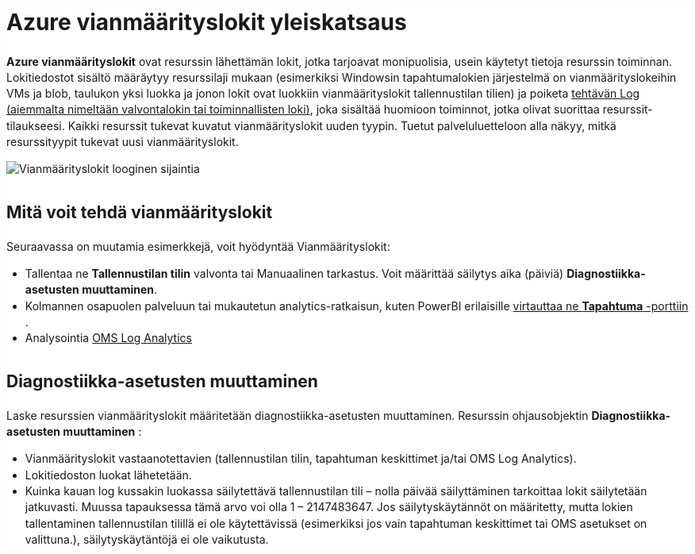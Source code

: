 <properties
    pageTitle="Yleistä Azure vianmäärityslokit | Microsoft Azure"
    description="Katso, mitä Azure vianmäärityslokit ovat ja miten voit käyttää niitä selvittääksesi, tapahtumia, jotka ilmenevät Azure resurssin."
    authors="johnkemnetz"
    manager="rboucher"
    editor=""
    services="monitoring-and-diagnostics"
    documentationCenter="monitoring-and-diagnostics"/>

<tags
    ms.service="monitoring-and-diagnostics"
    ms.workload="na"
    ms.tgt_pltfrm="na"
    ms.devlang="na"
    ms.topic="article"
    ms.date="10/12/2016"
    ms.author="johnkem; magoedte"/>

# <a name="overview-of-azure-diagnostic-logs"></a>Azure vianmäärityslokit yleiskatsaus
**Azure vianmäärityslokit** ovat resurssin lähettämän lokit, jotka tarjoavat monipuolisia, usein käytetyt tietoja resurssin toiminnan. Lokitiedostot sisältö määräytyy resurssilaji mukaan (esimerkiksi Windowsin tapahtumalokien järjestelmä on vianmäärityslokeihin VMs ja blob, taulukon yksi luokka ja jonon lokit ovat luokkiin vianmäärityslokit tallennustilan tilien) ja poiketa [tehtävän Log (aiemmalta nimeltään valvontalokin tai toiminnallisten loki)](monitoring-overview-activity-logs.md), joka sisältää huomioon toiminnot, jotka olivat suorittaa resurssit-tilaukseesi. Kaikki resurssit tukevat kuvatut vianmäärityslokit uuden tyypin. Tuetut palveluluetteloon alla näkyy, mitkä resurssityypit tukevat uusi vianmäärityslokit.

![Vianmäärityslokit looginen sijaintia](./media/monitoring-overview-of-diagnostic-logs/logical-placement-chart.png)

## <a name="what-you-can-do-with-diagnostic-logs"></a>Mitä voit tehdä vianmäärityslokit
Seuraavassa on muutamia esimerkkejä, voit hyödyntää Vianmäärityslokit:

- Tallentaa ne **Tallennustilan tilin** valvonta tai Manuaalinen tarkastus. Voit määrittää säilytys aika (päiviä) **Diagnostiikka-asetusten muuttaminen**.
- Kolmannen osapuolen palveluun tai mukautetun analytics-ratkaisun, kuten PowerBI erilaisille [virtauttaa ne **Tapahtuma** -porttiin](monitoring-stream-diagnostic-logs-to-event-hubs.md) .
- Analysointia [OMS Log Analytics](../log-analytics/log-analytics-azure-storage-json.md)

## <a name="diagnostic-settings"></a>Diagnostiikka-asetusten muuttaminen
Laske resurssien vianmäärityslokit määritetään diagnostiikka-asetusten muuttaminen. Resurssin ohjausobjektin **Diagnostiikka-asetusten muuttaminen** :

- Vianmäärityslokit vastaanotettavien (tallennustilan tilin, tapahtuman keskittimet ja/tai OMS Log Analytics).
- Lokitiedoston luokat lähetetään.
- Kuinka kauan log kussakin luokassa säilytettävä tallennustilan tili – nolla päivää säilyttäminen tarkoittaa lokit säilytetään jatkuvasti. Muussa tapauksessa tämä arvo voi olla 1 – 2147483647. Jos säilytyskäytännöt on määritetty, mutta lokien tallentaminen tallennustilan tilillä ei ole käytettävissä (esimerkiksi jos vain tapahtuman keskittimet tai OMS asetukset on valittuna.), säilytyskäytäntöjä ei ole vaikutusta.
